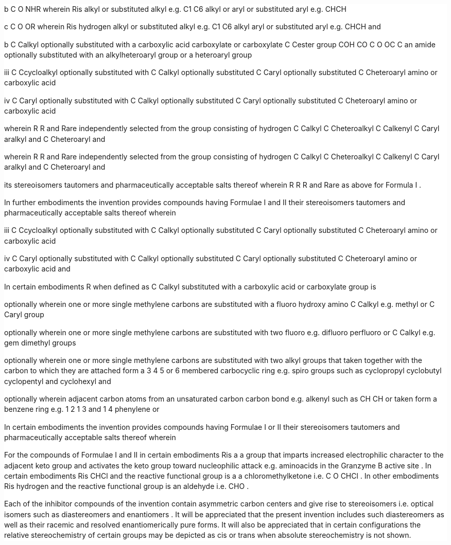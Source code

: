  b C O NHR wherein Ris alkyl or substituted alkyl e.g. C1 C6 alkyl or aryl or substituted aryl e.g. CHCH 

 c C O OR wherein Ris hydrogen alkyl or substituted alkyl e.g. C1 C6 alkyl aryl or substituted aryl e.g. CHCH and

 b C Calkyl optionally substituted with a carboxylic acid carboxylate or carboxylate C Cester group COH CO C O OC C an amide optionally substituted with an alkylheteroaryl group or a heteroaryl group 

 iii C Ccycloalkyl optionally substituted with C Calkyl optionally substituted C Caryl optionally substituted C Cheteroaryl amino or carboxylic acid 

 iv C Caryl optionally substituted with C Calkyl optionally substituted C Caryl optionally substituted C Cheteroaryl amino or carboxylic acid 

wherein R R and Rare independently selected from the group consisting of hydrogen C Calkyl C Cheteroalkyl C Calkenyl C Caryl aralkyl and C Cheteroaryl and

wherein R R and Rare independently selected from the group consisting of hydrogen C Calkyl C Cheteroalkyl C Calkenyl C Caryl aralkyl and C Cheteroaryl and

its stereoisomers tautomers and pharmaceutically acceptable salts thereof wherein R R R and Rare as above for Formula I .

In further embodiments the invention provides compounds having Formulae I and II their stereoisomers tautomers and pharmaceutically acceptable salts thereof wherein

 iii C Ccycloalkyl optionally substituted with C Calkyl optionally substituted C Caryl optionally substituted C Cheteroaryl amino or carboxylic acid 

 iv C Caryl optionally substituted with C Calkyl optionally substituted C Caryl optionally substituted C Cheteroaryl amino or carboxylic acid and

In certain embodiments R when defined as C Calkyl substituted with a carboxylic acid or carboxylate group is 

optionally wherein one or more single methylene carbons are substituted with a fluoro hydroxy amino C Calkyl e.g. methyl or C Caryl group 

optionally wherein one or more single methylene carbons are substituted with two fluoro e.g. difluoro perfluoro or C Calkyl e.g. gem dimethyl groups 

optionally wherein one or more single methylene carbons are substituted with two alkyl groups that taken together with the carbon to which they are attached form a 3 4 5 or 6 membered carbocyclic ring e.g. spiro groups such as cyclopropyl cyclobutyl cyclopentyl and cyclohexyl and

optionally wherein adjacent carbon atoms from an unsaturated carbon carbon bond e.g. alkenyl such as CH CH or taken form a benzene ring e.g. 1 2 1 3 and 1 4 phenylene or

In certain embodiments the invention provides compounds having Formulae I or II their stereoisomers tautomers and pharmaceutically acceptable salts thereof wherein 

For the compounds of Formulae I and II in certain embodiments Ris a a group that imparts increased electrophilic character to the adjacent keto group and activates the keto group toward nucleophilic attack e.g. aminoacids in the Granzyme B active site . In certain embodiments Ris CHCl and the reactive functional group is a a chloromethylketone i.e. C O CHCl . In other embodiments Ris hydrogen and the reactive functional group is an aldehyde i.e. CHO .

Each of the inhibitor compounds of the invention contain asymmetric carbon centers and give rise to stereoisomers i.e. optical isomers such as diastereomers and enantiomers . It will be appreciated that the present invention includes such diastereomers as well as their racemic and resolved enantiomerically pure forms. It will also be appreciated that in certain configurations the relative stereochemistry of certain groups may be depicted as cis or trans when absolute stereochemistry is not shown.
